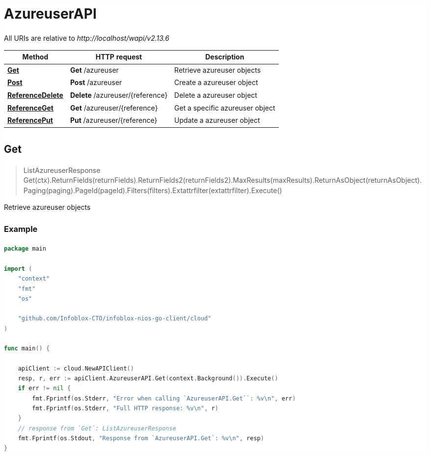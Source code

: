 # AzureuserAPI

All URIs are relative to *http://localhost/wapi/v2.13.6*

Method | HTTP request | Description
------------- | ------------- | -------------
[**Get**](AzureuserAPI.md#Get) | **Get** /azureuser | Retrieve azureuser objects
[**Post**](AzureuserAPI.md#Post) | **Post** /azureuser | Create a azureuser object
[**ReferenceDelete**](AzureuserAPI.md#ReferenceDelete) | **Delete** /azureuser/{reference} | Delete a azureuser object
[**ReferenceGet**](AzureuserAPI.md#ReferenceGet) | **Get** /azureuser/{reference} | Get a specific azureuser object
[**ReferencePut**](AzureuserAPI.md#ReferencePut) | **Put** /azureuser/{reference} | Update a azureuser object



## Get

> ListAzureuserResponse Get(ctx).ReturnFields(returnFields).ReturnFields2(returnFields2).MaxResults(maxResults).ReturnAsObject(returnAsObject).Paging(paging).PageId(pageId).Filters(filters).Extattrfilter(extattrfilter).Execute()

Retrieve azureuser objects



### Example

```go
package main

import (
	"context"
	"fmt"
	"os"

	"github.com/Infoblox-CTO/infoblox-nios-go-client/cloud"
)

func main() {

	apiClient := cloud.NewAPIClient()
	resp, r, err := apiClient.AzureuserAPI.Get(context.Background()).Execute()
	if err != nil {
		fmt.Fprintf(os.Stderr, "Error when calling `AzureuserAPI.Get``: %v\n", err)
		fmt.Fprintf(os.Stderr, "Full HTTP response: %v\n", r)
	}
	// response from `Get`: ListAzureuserResponse
	fmt.Fprintf(os.Stdout, "Response from `AzureuserAPI.Get`: %v\n", resp)
}
```
